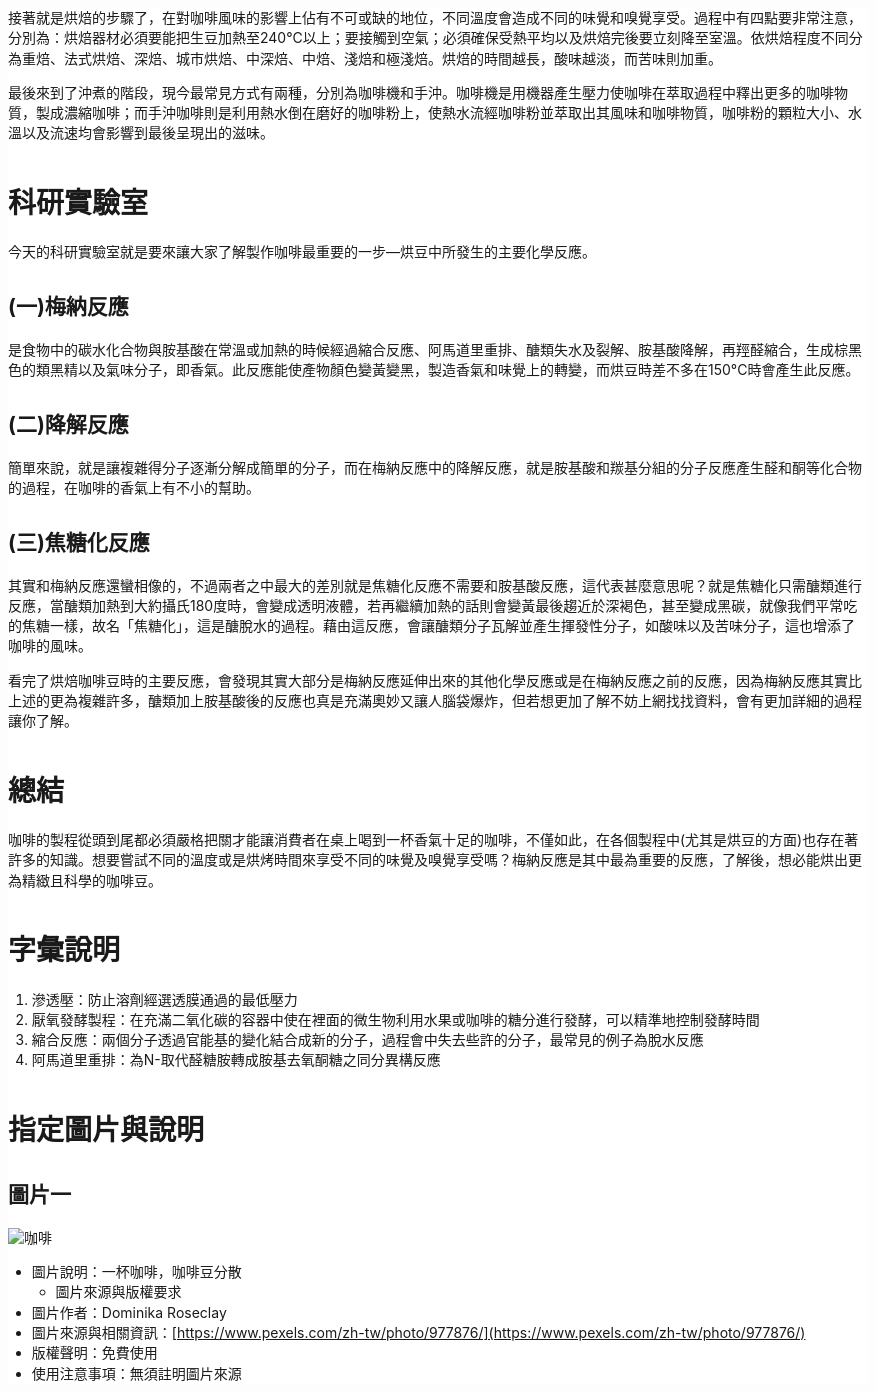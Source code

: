 接著就是烘焙的步驟了，在對咖啡風味的影響上佔有不可或缺的地位，不同溫度會造成不同的味覺和嗅覺享受。過程中有四點要非常注意，分別為：烘焙器材必須要能把生豆加熱至240°C以上；要接觸到空氣；必須確保受熱平均以及烘焙完後要立刻降至室溫。依烘焙程度不同分為重焙、法式烘焙、深焙、城市烘焙、中深焙、中焙、淺焙和極淺焙。烘焙的時間越長，酸味越淡，而苦味則加重。

最後來到了沖煮的階段，現今最常見方式有兩種，分別為咖啡機和手沖。咖啡機是用機器產生壓力使咖啡在萃取過程中釋出更多的咖啡物質，製成濃縮咖啡；而手沖咖啡則是利用熱水倒在磨好的咖啡粉上，使熱水流經咖啡粉並萃取出其風味和咖啡物質，咖啡粉的顆粒大小、水溫以及流速均會影響到最後呈現出的滋味。

# 科研實驗室

今天的科研實驗室就是要來讓大家了解製作咖啡最重要的一步—烘豆中所發生的主要化學反應。

## (一)梅納反應

是食物中的碳水化合物與胺基酸在常溫或加熱的時候經過縮合反應、阿馬道里重排、醣類失水及裂解、胺基酸降解，再羥醛縮合，生成棕黑色的類黑精以及氣味分子，即香氣。此反應能使產物顏色變黃變黑，製造香氣和味覺上的轉變，而烘豆時差不多在150°C時會產生此反應。

## (二)降解反應

簡單來說，就是讓複雜得分子逐漸分解成簡單的分子，而在梅納反應中的降解反應，就是胺基酸和羰基分組的分子反應產生醛和酮等化合物的過程，在咖啡的香氣上有不小的幫助。

## (三)焦糖化反應

其實和梅納反應還蠻相像的，不過兩者之中最大的差別就是焦糖化反應不需要和胺基酸反應，這代表甚麼意思呢？就是焦糖化只需醣類進行反應，當醣類加熱到大約攝氏180度時，會變成透明液體，若再繼續加熱的話則會變黃最後趨近於深褐色，甚至變成黑碳，就像我們平常吃的焦糖一樣，故名「焦糖化」，這是醣脫水的過程。藉由這反應，會讓醣類分子瓦解並產生揮發性分子，如酸味以及苦味分子，這也增添了咖啡的風味。

看完了烘焙咖啡豆時的主要反應，會發現其實大部分是梅納反應延伸出來的其他化學反應或是在梅納反應之前的反應，因為梅納反應其實比上述的更為複雜許多，醣類加上胺基酸後的反應也真是充滿奧妙又讓人腦袋爆炸，但若想更加了解不妨上網找找資料，會有更加詳細的過程讓你了解。

# 總結

咖啡的製程從頭到尾都必須嚴格把關才能讓消費者在桌上喝到一杯香氣十足的咖啡，不僅如此，在各個製程中(尤其是烘豆的方面)也存在著許多的知識。想要嘗試不同的溫度或是烘烤時間來享受不同的味覺及嗅覺享受嗎？梅納反應是其中最為重要的反應，了解後，想必能烘出更為精緻且科學的咖啡豆。

# 字彙說明

1. 滲透壓：防止溶劑經選透膜通過的最低壓力
2. 厭氧發酵製程：在充滿二氧化碳的容器中使在裡面的微生物利用水果或咖啡的糖分進行發酵，可以精準地控制發酵時間
3. 縮合反應：兩個分子透過官能基的變化結合成新的分子，過程會中失去些許的分子，最常見的例子為脫水反應
4. 阿馬道里重排：為N-取代醛糖胺轉成胺基去氧酮糖之同分異構反應

# 指定圖片與說明

## 圖片一

![咖啡](https://i.imgur.com/fE7bEm5.jpg)

- 圖片說明：一杯咖啡，咖啡豆分散
  - 圖片來源與版權要求
- 圖片作者：Dominika Roseclay
- 圖片來源與相關資訊：[https://www.pexels.com/zh-tw/photo/977876/](https://www.pexels.com/zh-tw/photo/977876/)
- 版權聲明：免費使用
- 使用注意事項：無須註明圖片來源
